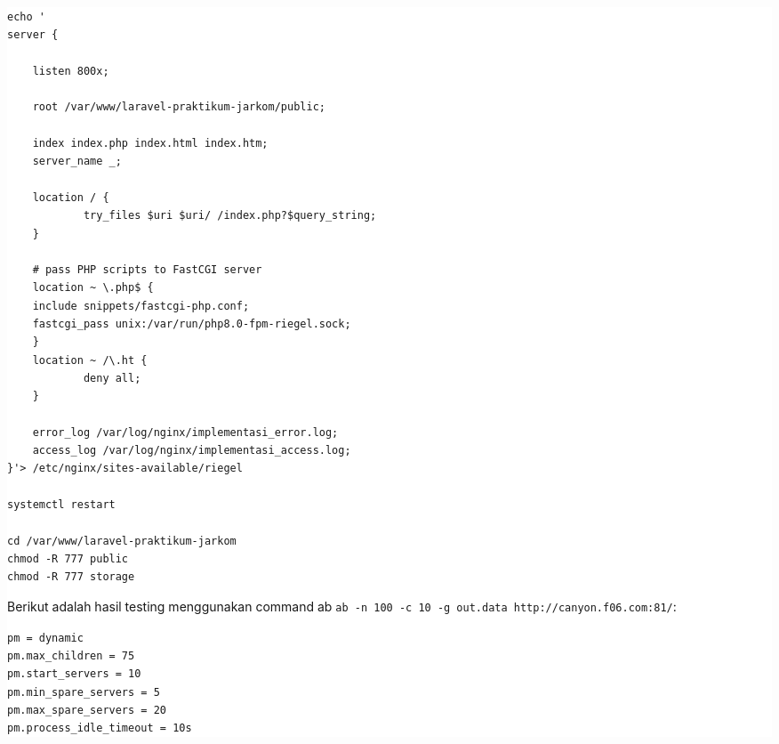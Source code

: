 ```shell
echo '
server {

    listen 800x;

    root /var/www/laravel-praktikum-jarkom/public;

    index index.php index.html index.htm;
    server_name _;

    location / {
            try_files $uri $uri/ /index.php?$query_string;
    }

    # pass PHP scripts to FastCGI server
    location ~ \.php$ {
    include snippets/fastcgi-php.conf;
    fastcgi_pass unix:/var/run/php8.0-fpm-riegel.sock;
    }
    location ~ /\.ht {
            deny all;
    }

    error_log /var/log/nginx/implementasi_error.log;
    access_log /var/log/nginx/implementasi_access.log;
}'> /etc/nginx/sites-available/riegel

systemctl restart 

cd /var/www/laravel-praktikum-jarkom
chmod -R 777 public
chmod -R 777 storage
```

Berikut adalah hasil testing menggunakan command ab `ab -n 100 -c 10 -g out.data http://canyon.f06.com:81/`:

```
pm = dynamic
pm.max_children = 75
pm.start_servers = 10
pm.min_spare_servers = 5
pm.max_spare_servers = 20
pm.process_idle_timeout = 10s
```
